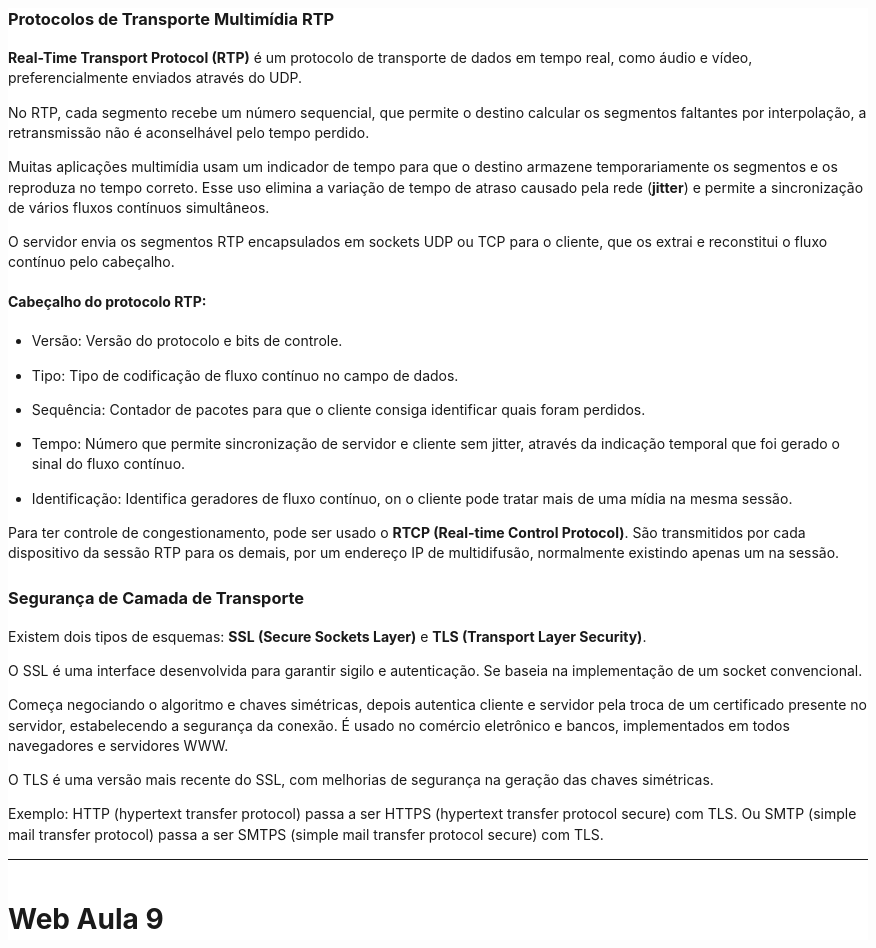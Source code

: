 ### Protocolos de Transporte Multimídia RTP

**Real-Time Transport Protocol (RTP)** é um protocolo de transporte de dados em tempo real, como áudio e vídeo, preferencialmente enviados através do UDP.

No RTP, cada segmento recebe um número sequencial, que permite o destino calcular os segmentos faltantes por interpolação, a retransmissão não é aconselhável pelo tempo perdido.

Muitas aplicações multimídia usam um indicador de tempo para que o destino armazene temporariamente os segmentos e os reproduza no tempo correto. Esse uso elimina a variação de tempo de atraso causado pela rede (**jitter**) e permite a sincronização de vários fluxos contínuos simultâneos.

O servidor envia os segmentos RTP encapsulados em sockets UDP ou TCP para o cliente, que os extrai e reconstitui o fluxo contínuo pelo cabeçalho.

#### Cabeçalho do protocolo RTP:

- Versão: Versão do protocolo e bits de controle.

- Tipo: Tipo de codificação de fluxo contínuo no campo de dados.

- Sequência: Contador de pacotes para que o cliente consiga identificar quais foram perdidos.

- Tempo: Número que permite sincronização de servidor e cliente sem jitter, através da indicação temporal que foi gerado o sinal do fluxo contínuo.

- Identificação: Identifica geradores de fluxo contínuo, on o cliente pode tratar mais de uma mídia na mesma sessão.

Para ter controle de congestionamento, pode ser usado o **RTCP (Real-time Control Protocol)**. São transmitidos por cada dispositivo da sessão RTP para os demais, por um endereço IP de multidifusão, normalmente existindo apenas um na sessão.

### Segurança de Camada de Transporte

Existem dois tipos de esquemas: **SSL (Secure Sockets Layer)** e **TLS (Transport Layer Security)**.

O SSL é uma interface desenvolvida para garantir sigilo e autenticação. Se baseia na implementação de um socket convencional.

Começa negociando o algoritmo e chaves simétricas, depois autentica cliente e servidor pela troca de um certificado presente no servidor, estabelecendo a segurança da conexão. É usado no comércio eletrônico e bancos, implementados em todos navegadores e servidores WWW.

O TLS é uma versão mais recente do SSL, com melhorias de segurança na geração das chaves simétricas.

Exemplo: HTTP (hypertext transfer protocol) passa a ser HTTPS (hypertext transfer protocol secure) com TLS. Ou SMTP (simple mail transfer protocol) passa a ser SMTPS (simple mail transfer protocol secure) com TLS.

---

# Web Aula 9
